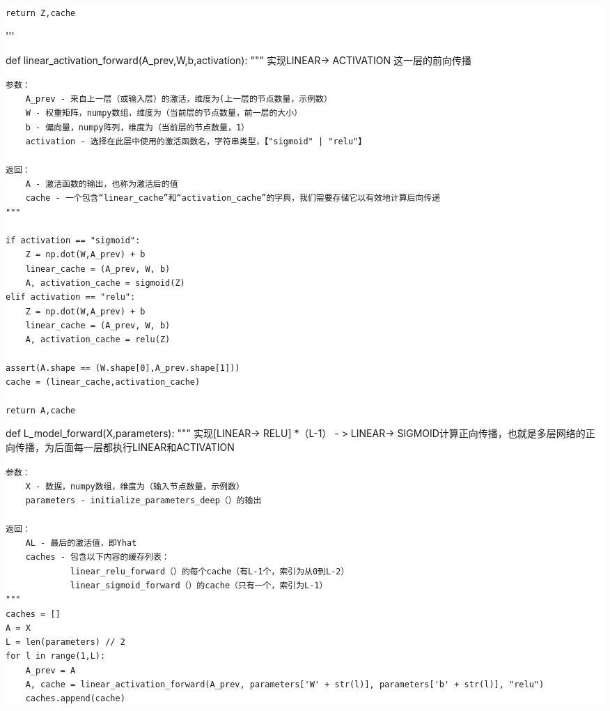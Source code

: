     return Z,cache
'''

def linear_activation_forward(A_prev,W,b,activation):
    """
    实现LINEAR-> ACTIVATION 这一层的前向传播

    参数：
        A_prev - 来自上一层（或输入层）的激活，维度为(上一层的节点数量，示例数）
        W - 权重矩阵，numpy数组，维度为（当前层的节点数量，前一层的大小）
        b - 偏向量，numpy阵列，维度为（当前层的节点数量，1）
        activation - 选择在此层中使用的激活函数名，字符串类型，【"sigmoid" | "relu"】

    返回：
        A - 激活函数的输出，也称为激活后的值
        cache - 一个包含“linear_cache”和“activation_cache”的字典，我们需要存储它以有效地计算后向传递
    """
    
    if activation == "sigmoid":
        Z = np.dot(W,A_prev) + b
        linear_cache = (A_prev, W, b)
        A, activation_cache = sigmoid(Z)
    elif activation == "relu":
        Z = np.dot(W,A_prev) + b
        linear_cache = (A_prev, W, b)
        A, activation_cache = relu(Z)
    
    assert(A.shape == (W.shape[0],A_prev.shape[1]))
    cache = (linear_cache,activation_cache)
    
    return A,cache


def L_model_forward(X,parameters):
    """
    实现[LINEAR-> RELU] *（L-1） - > LINEAR-> SIGMOID计算正向传播，也就是多层网络的正向传播，为后面每一层都执行LINEAR和ACTIVATION
    
    参数：
        X - 数据，numpy数组，维度为（输入节点数量，示例数）
        parameters - initialize_parameters_deep（）的输出
    
    返回：
        AL - 最后的激活值，即Yhat
        caches - 包含以下内容的缓存列表：
                 linear_relu_forward（）的每个cache（有L-1个，索引为从0到L-2）
                 linear_sigmoid_forward（）的cache（只有一个，索引为L-1）
    """
    caches = []
    A = X
    L = len(parameters) // 2
    for l in range(1,L):
        A_prev = A 
        A, cache = linear_activation_forward(A_prev, parameters['W' + str(l)], parameters['b' + str(l)], "relu")
        caches.append(cache)
    